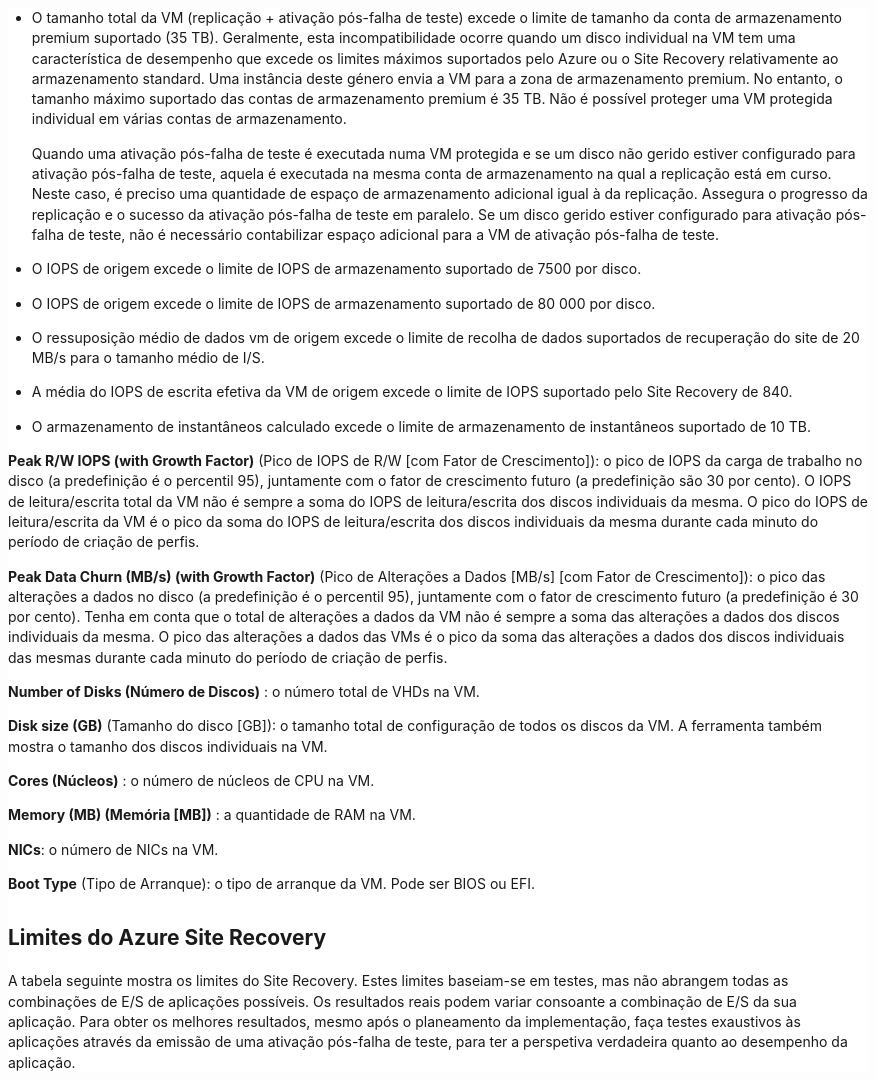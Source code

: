 * O tamanho total da VM (replicação + ativação pós-falha de teste) excede o limite de tamanho da conta de armazenamento premium suportado (35 TB). Geralmente, esta incompatibilidade ocorre quando um disco individual na VM tem uma característica de desempenho que excede os limites máximos suportados pelo Azure ou o Site Recovery relativamente ao armazenamento standard. Uma instância deste género envia a VM para a zona de armazenamento premium. No entanto, o tamanho máximo suportado das contas de armazenamento premium é 35 TB. Não é possível proteger uma VM protegida individual em várias contas de armazenamento. 

    Quando uma ativação pós-falha de teste é executada numa VM protegida e se um disco não gerido estiver configurado para ativação pós-falha de teste, aquela é executada na mesma conta de armazenamento na qual a replicação está em curso. Neste caso, é preciso uma quantidade de espaço de armazenamento adicional igual à da replicação. Assegura o progresso da replicação e o sucesso da ativação pós-falha de teste em paralelo. Se um disco gerido estiver configurado para ativação pós-falha de teste, não é necessário contabilizar espaço adicional para a VM de ativação pós-falha de teste.

* O IOPS de origem excede o limite de IOPS de armazenamento suportado de 7500 por disco.

* O IOPS de origem excede o limite de IOPS de armazenamento suportado de 80 000 por disco.

* O ressuposição médio de dados vm de origem excede o limite de recolha de dados suportados de recuperação do site de 20 MB/s para o tamanho médio de I/S.

* A média do IOPS de escrita efetiva da VM de origem excede o limite de IOPS suportado pelo Site Recovery de 840.

* O armazenamento de instantâneos calculado excede o limite de armazenamento de instantâneos suportado de 10 TB.

**Peak R/W IOPS (with Growth Factor)** (Pico de IOPS de R/W [com Fator de Crescimento]): o pico de IOPS da carga de trabalho no disco (a predefinição é o percentil 95), juntamente com o fator de crescimento futuro (a predefinição são 30 por cento). O IOPS de leitura/escrita total da VM não é sempre a soma do IOPS de leitura/escrita dos discos individuais da mesma. O pico do IOPS de leitura/escrita da VM é o pico da soma do IOPS de leitura/escrita dos discos individuais da mesma durante cada minuto do período de criação de perfis.

**Peak Data Churn (MB/s) (with Growth Factor)** (Pico de Alterações a Dados [MB/s] [com Fator de Crescimento]): o pico das alterações a dados no disco (a predefinição é o percentil 95), juntamente com o fator de crescimento futuro (a predefinição é 30 por cento). Tenha em conta que o total de alterações a dados da VM não é sempre a soma das alterações a dados dos discos individuais da mesma. O pico das alterações a dados das VMs é o pico da soma das alterações a dados dos discos individuais das mesmas durante cada minuto do período de criação de perfis.

**Number of Disks (Número de Discos)** : o número total de VHDs na VM.

**Disk size (GB)** (Tamanho do disco [GB]): o tamanho total de configuração de todos os discos da VM. A ferramenta também mostra o tamanho dos discos individuais na VM.

**Cores (Núcleos)** : o número de núcleos de CPU na VM.

**Memory (MB) (Memória [MB])** : a quantidade de RAM na VM.

**NICs**: o número de NICs na VM.

**Boot Type** (Tipo de Arranque): o tipo de arranque da VM. Pode ser BIOS ou EFI.

## <a name="azure-site-recovery-limits"></a>Limites do Azure Site Recovery
A tabela seguinte mostra os limites do Site Recovery. Estes limites baseiam-se em testes, mas não abrangem todas as combinações de E/S de aplicações possíveis. Os resultados reais podem variar consoante a combinação de E/S da sua aplicação. Para obter os melhores resultados, mesmo após o planeamento da implementação, faça testes exaustivos às aplicações através da emissão de uma ativação pós-falha de teste, para ter a perspetiva verdadeira quanto ao desempenho da aplicação.
 